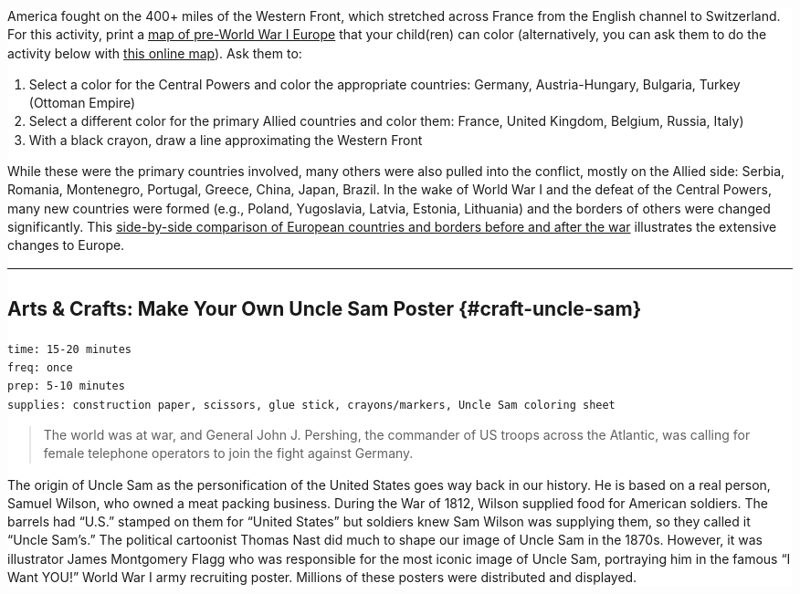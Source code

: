 America fought on the 400+ miles of the Western Front, which stretched
across France from the English channel to Switzerland. For this
activity, print a [map of pre-World War I Europe] that your child(ren)
can color (alternatively, you can ask them to do the activity below
with [this online map]). Ask them to:

[map of pre-World War I Europe]: http://lemosworld.weebly.com/uploads/6/6/1/3/66131857/world_war_i_map_activity.pdf
[this online map]: https://historicalmapchart.net/europe-world-war-1.html 

1. Select a color for the Central Powers and color the appropriate
   countries: Germany, Austria-Hungary, Bulgaria, Turkey (Ottoman
   Empire)
1. Select a different color for the primary Allied countries and color
   them: France, United Kingdom, Belgium, Russia, Italy)
1. With a black crayon, draw a line approximating the Western Front

While these were the primary countries involved, many others were also
pulled into the conflict, mostly on the Allied side: Serbia, Romania,
Montenegro, Portugal, Greece, China, Japan, Brazil. In the wake of
World War I and the defeat of the Central Powers, many new countries
were formed (e.g., Poland, Yugoslavia, Latvia, Estonia, Lithuania) and
the borders of others were changed significantly. This [side-by-side
comparison of European countries and borders before and after the war]
illustrates the extensive changes to Europe.

[side-by-side comparison of European countries and borders before and after the war]: http://schillingb.weebly.com/uploads/2/9/9/3/29937093/map-before-and-after-wwi.pdf

---

## Arts & Crafts: Make Your Own Uncle Sam Poster {#craft-uncle-sam}

```metadata
time: 15-20 minutes
freq: once
prep: 5-10 minutes
supplies: construction paper, scissors, glue stick, crayons/markers, Uncle Sam coloring sheet
```

> The world was at war, and General John J. Pershing, the commander of US troops across the Atlantic, 
> was calling for female telephone operators to join the fight against Germany.

The origin of Uncle Sam as the personification of the United States
goes way back in our history. He is based on a real person, Samuel
Wilson, who owned a meat packing business. During the War of 1812,
Wilson supplied food for American soldiers. The barrels had “U.S.”
stamped on them for “United States” but soldiers knew Sam Wilson was
supplying them, so they called it “Uncle Sam’s.” The political
cartoonist Thomas Nast did much to shape our image of Uncle Sam in the
1870s. However, it was illustrator James Montgomery Flagg who was
responsible for the most iconic image of Uncle Sam, portraying him in
the famous “I Want YOU!” World War I army recruiting poster. Millions
of these posters were distributed and displayed.


[ot0]: https://www.youtube.com/watch?v=aGDds6bGFW8
[ot1]: https://www.youtube.com/watch?v=921z4LAHvak
[ot2]: https://www.youtube.com/watch?v=15R6Qv5PZqE
[ot3]: https://www.youtube.com/watch?v=wquvrM91Zz8
[ot4]: https://www.youtube.com/watch?v=9RYA0gQJ8qg
[ot5]: https://www.youtube.com/watch?v=i5oWH6JWBJY 
[Uncle Sam]: https://coloringhome.com/coloring-page/269259?album=uncle-sam-coloring-pages 
[operation bandana]: https://www.fayobserver.com/story/news/military/2017/04/15/operation-bandanas-continues-decade-long-ministry-to-deployed-troops/21372153007/
[ecp]: https://happyhooligans.ca/egg-carton-poppies/
[dazzle camouflage]: https://en.wikipedia.org/wiki/Dazzle_camouflage
[dazzle camouflage coloring sheets]: https://rangmaher.com/wp-content/uploads/2020/07/ww1-dazzle-camo-activity-1.pdf
[online]: https://www.theworldwar.org/sites/default/files/2022-03/dazzle-ship-coloring-sheet.pdf 